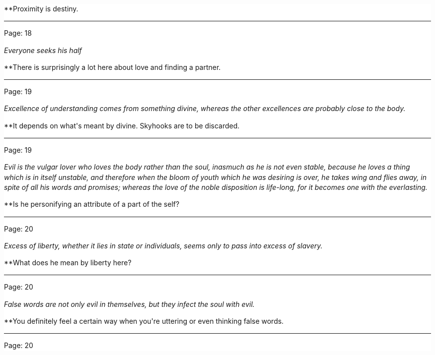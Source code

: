 **Proximity is destiny. 

---
Page: 18

*Everyone seeks his half*

**There is surprisingly a lot here about love and finding a partner. 

---
Page: 19

*Excellence of understanding
comes from something divine,
whereas the other excellences are
probably close to the body.*

**It depends on what's meant by divine. Skyhooks are to be discarded. 

---
Page: 19

*Evil is the vulgar lover who loves the
body rather than the soul,
inasmuch as he is not even stable,
because he loves a thing
which is in itself unstable,
and therefore when the bloom of youth
which he was desiring is over,
he takes wing and flies away,
in spite of all his words and promises;
whereas the love of the
noble disposition is life-long,
for it becomes one with the everlasting.*

**Is he personifying an attribute of a part of the self?

---
Page: 20

*Excess of liberty, whether it lies
in state or individuals, seems only
to pass into excess of slavery.*

**What does he mean by liberty here?

---
Page: 20

*False words are not only evil in
themselves, but they infect
the soul with evil.*

**You definitely feel a certain way when you're uttering or even thinking false words. 

---
Page: 20
